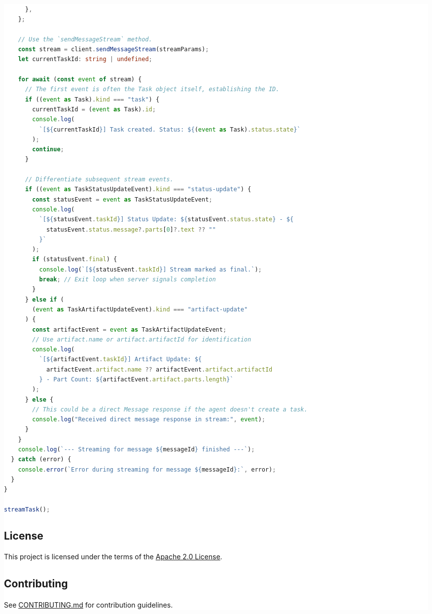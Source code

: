 ```typescript
      },
    };

    // Use the `sendMessageStream` method.
    const stream = client.sendMessageStream(streamParams);
    let currentTaskId: string | undefined;

    for await (const event of stream) {
      // The first event is often the Task object itself, establishing the ID.
      if ((event as Task).kind === "task") {
        currentTaskId = (event as Task).id;
        console.log(
          `[${currentTaskId}] Task created. Status: ${(event as Task).status.state}`
        );
        continue;
      }

      // Differentiate subsequent stream events.
      if ((event as TaskStatusUpdateEvent).kind === "status-update") {
        const statusEvent = event as TaskStatusUpdateEvent;
        console.log(
          `[${statusEvent.taskId}] Status Update: ${statusEvent.status.state} - ${
            statusEvent.status.message?.parts[0]?.text ?? ""
          }`
        );
        if (statusEvent.final) {
          console.log(`[${statusEvent.taskId}] Stream marked as final.`);
          break; // Exit loop when server signals completion
        }
      } else if (
        (event as TaskArtifactUpdateEvent).kind === "artifact-update"
      ) {
        const artifactEvent = event as TaskArtifactUpdateEvent;
        // Use artifact.name or artifact.artifactId for identification
        console.log(
          `[${artifactEvent.taskId}] Artifact Update: ${
            artifactEvent.artifact.name ?? artifactEvent.artifact.artifactId
          } - Part Count: ${artifactEvent.artifact.parts.length}`
        );
      } else {
        // This could be a direct Message response if the agent doesn't create a task.
        console.log("Received direct message response in stream:", event);
      }
    }
    console.log(`--- Streaming for message ${messageId} finished ---`);
  } catch (error) {
    console.error(`Error during streaming for message ${messageId}:`, error);
  }
}

streamTask();
```

## License

This project is licensed under the terms of the [Apache 2.0 License](https://raw.githubusercontent.com/google-a2a/a2a-python/refs/heads/main/LICENSE).

## Contributing

See [CONTRIBUTING.md](https://github.com/google-a2a/a2a-js/blob/main/CONTRIBUTING.md) for contribution guidelines.